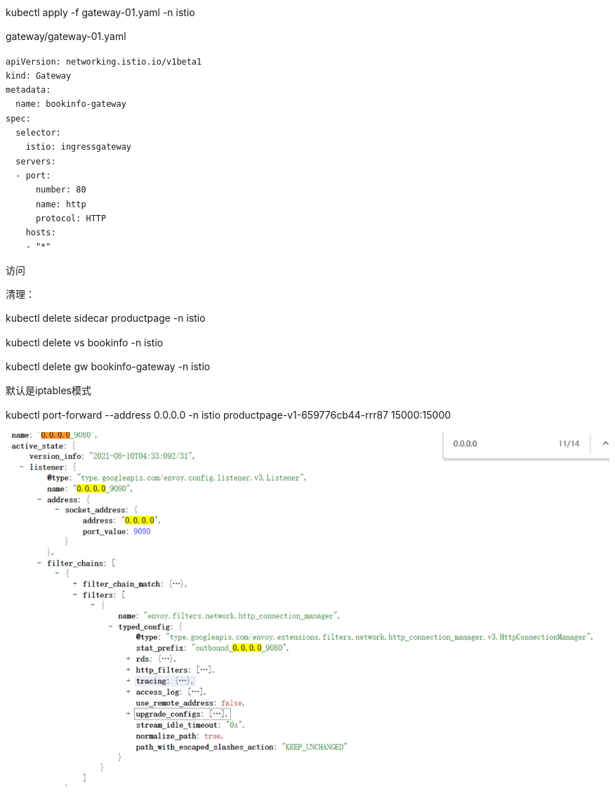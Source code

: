 

kubectl apply -f gateway-01.yaml -n istio

gateway/gateway-01.yaml

```
apiVersion: networking.istio.io/v1beta1
kind: Gateway
metadata:
  name: bookinfo-gateway
spec:
  selector:
    istio: ingressgateway
  servers:
  - port:
      number: 80
      name: http
      protocol: HTTP
    hosts:
    - "*"
```

访问

清理：

kubectl delete sidecar productpage -n istio

kubectl delete vs bookinfo -n istio

kubectl delete gw bookinfo-gateway -n istio

默认是iptables模式

kubectl port-forward --address 0.0.0.0 -n istio productpage-v1-659776cb44-rrr87 15000:15000



![1628570054(1)](images\1628570054(1).jpg)
